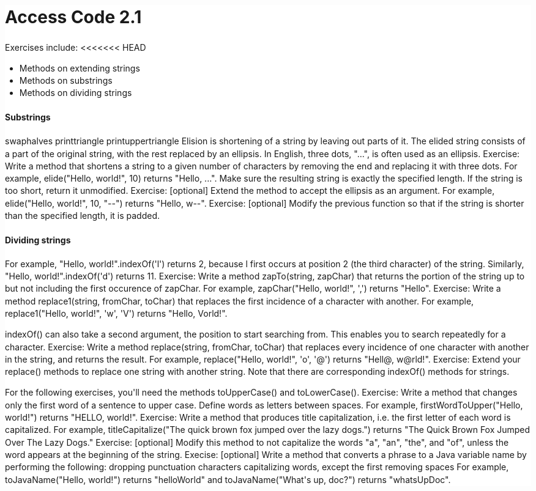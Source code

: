 # Access Code 2.1

Exercises include:
<<<<<<< HEAD
* Methods on extending strings
* Methods on substrings
* Methods on dividing strings

#### Substrings
swaphalves
printtriangle
printuppertriangle
Elision is shortening of a string by leaving out parts of it. The elided string consists of a part of the original string, with the rest replaced by an ellipsis. In English, three dots, "...", is often used as an ellipsis.
Exercise: Write a method that shortens a string to a given number of characters by removing the end and replacing it with three dots. For example, elide("Hello, world!", 10) returns "Hello, ...". Make sure the resulting string is exactly the specified length. If the string is too short, return it unmodified.
Exercise: [optional] Extend the method to accept the ellipsis as an argument. For example, elide("Hello, world!", 10, "--") returns "Hello, w--".
Exercise: [optional] Modify the previous function so that if the string is shorter than the specified length, it is padded.


#### Dividing strings
For example, "Hello, world!".indexOf('l') returns 2, because l first occurs at position 2 (the third character) of the string. Similarly, "Hello, world!".indexOf('d') returns 11.
Exercise: Write a method zapTo(string, zapChar) that returns the portion of the string up to but not including the first occurence of zapChar. For example, zapChar("Hello, world!", ',') returns "Hello".
Exercise: Write a method replace1(string, fromChar, toChar) that replaces the first incidence of a character with another. For example, replace1("Hello, world!", 'w', 'V') returns "Hello, Vorld!".

indexOf() can also take a second argument, the position to start searching from. This enables you to search repeatedly for a character.
Exercise: Write a method replace(string, fromChar, toChar) that replaces every incidence of one character with another in the string, and returns the result. For example, replace("Hello, world!", 'o', '@') returns "Hell@, w@rld!".
Exercise: Extend your replace() methods to replace one string with another string. Note that there are corresponding indexOf() methods for strings.

For the following exercises, you'll need the methods toUpperCase() and toLowerCase().
Exercise: Write a method that changes only the first word of a sentence to upper case. Define words as letters between spaces. For example, firstWordToUpper("Hello, world!") returns "HELLO, world!".
Exercise: Write a method that produces title capitalization, i.e. the first letter of each word is capitalized. For example,
titleCapitalize("The quick brown fox jumped over the lazy dogs.")
returns
"The Quick Brown Fox Jumped Over The Lazy Dogs."
Exercise: [optional] Modify this method to not capitalize the words "a", "an", "the", and "of", unless the word appears at the beginning of the string.
Execise: [optional] Write a method that converts a phrase to a Java variable name by performing the following:
dropping punctuation characters
capitalizing words, except the first
removing spaces
For example, toJavaName("Hello, world!") returns "helloWorld" and toJavaName("What's up, doc?") returns "whatsUpDoc".
